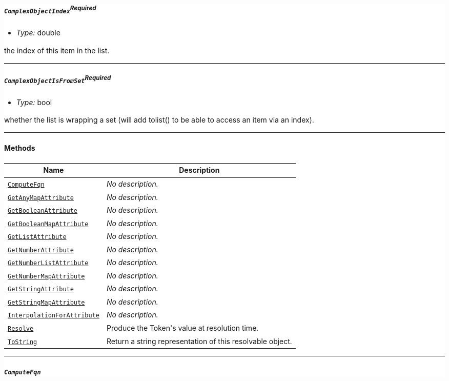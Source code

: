 
##### `ComplexObjectIndex`<sup>Required</sup> <a name="ComplexObjectIndex" id="@cdktf/provider-cloudflare.dataCloudflareApiTokenPermissionGroupsList.DataCloudflareApiTokenPermissionGroupsListResultOutputReference.Initializer.parameter.complexObjectIndex"></a>

- *Type:* double

the index of this item in the list.

---

##### `ComplexObjectIsFromSet`<sup>Required</sup> <a name="ComplexObjectIsFromSet" id="@cdktf/provider-cloudflare.dataCloudflareApiTokenPermissionGroupsList.DataCloudflareApiTokenPermissionGroupsListResultOutputReference.Initializer.parameter.complexObjectIsFromSet"></a>

- *Type:* bool

whether the list is wrapping a set (will add tolist() to be able to access an item via an index).

---

#### Methods <a name="Methods" id="Methods"></a>

| **Name** | **Description** |
| --- | --- |
| <code><a href="#@cdktf/provider-cloudflare.dataCloudflareApiTokenPermissionGroupsList.DataCloudflareApiTokenPermissionGroupsListResultOutputReference.computeFqn">ComputeFqn</a></code> | *No description.* |
| <code><a href="#@cdktf/provider-cloudflare.dataCloudflareApiTokenPermissionGroupsList.DataCloudflareApiTokenPermissionGroupsListResultOutputReference.getAnyMapAttribute">GetAnyMapAttribute</a></code> | *No description.* |
| <code><a href="#@cdktf/provider-cloudflare.dataCloudflareApiTokenPermissionGroupsList.DataCloudflareApiTokenPermissionGroupsListResultOutputReference.getBooleanAttribute">GetBooleanAttribute</a></code> | *No description.* |
| <code><a href="#@cdktf/provider-cloudflare.dataCloudflareApiTokenPermissionGroupsList.DataCloudflareApiTokenPermissionGroupsListResultOutputReference.getBooleanMapAttribute">GetBooleanMapAttribute</a></code> | *No description.* |
| <code><a href="#@cdktf/provider-cloudflare.dataCloudflareApiTokenPermissionGroupsList.DataCloudflareApiTokenPermissionGroupsListResultOutputReference.getListAttribute">GetListAttribute</a></code> | *No description.* |
| <code><a href="#@cdktf/provider-cloudflare.dataCloudflareApiTokenPermissionGroupsList.DataCloudflareApiTokenPermissionGroupsListResultOutputReference.getNumberAttribute">GetNumberAttribute</a></code> | *No description.* |
| <code><a href="#@cdktf/provider-cloudflare.dataCloudflareApiTokenPermissionGroupsList.DataCloudflareApiTokenPermissionGroupsListResultOutputReference.getNumberListAttribute">GetNumberListAttribute</a></code> | *No description.* |
| <code><a href="#@cdktf/provider-cloudflare.dataCloudflareApiTokenPermissionGroupsList.DataCloudflareApiTokenPermissionGroupsListResultOutputReference.getNumberMapAttribute">GetNumberMapAttribute</a></code> | *No description.* |
| <code><a href="#@cdktf/provider-cloudflare.dataCloudflareApiTokenPermissionGroupsList.DataCloudflareApiTokenPermissionGroupsListResultOutputReference.getStringAttribute">GetStringAttribute</a></code> | *No description.* |
| <code><a href="#@cdktf/provider-cloudflare.dataCloudflareApiTokenPermissionGroupsList.DataCloudflareApiTokenPermissionGroupsListResultOutputReference.getStringMapAttribute">GetStringMapAttribute</a></code> | *No description.* |
| <code><a href="#@cdktf/provider-cloudflare.dataCloudflareApiTokenPermissionGroupsList.DataCloudflareApiTokenPermissionGroupsListResultOutputReference.interpolationForAttribute">InterpolationForAttribute</a></code> | *No description.* |
| <code><a href="#@cdktf/provider-cloudflare.dataCloudflareApiTokenPermissionGroupsList.DataCloudflareApiTokenPermissionGroupsListResultOutputReference.resolve">Resolve</a></code> | Produce the Token's value at resolution time. |
| <code><a href="#@cdktf/provider-cloudflare.dataCloudflareApiTokenPermissionGroupsList.DataCloudflareApiTokenPermissionGroupsListResultOutputReference.toString">ToString</a></code> | Return a string representation of this resolvable object. |

---

##### `ComputeFqn` <a name="ComputeFqn" id="@cdktf/provider-cloudflare.dataCloudflareApiTokenPermissionGroupsList.DataCloudflareApiTokenPermissionGroupsListResultOutputReference.computeFqn"></a>

